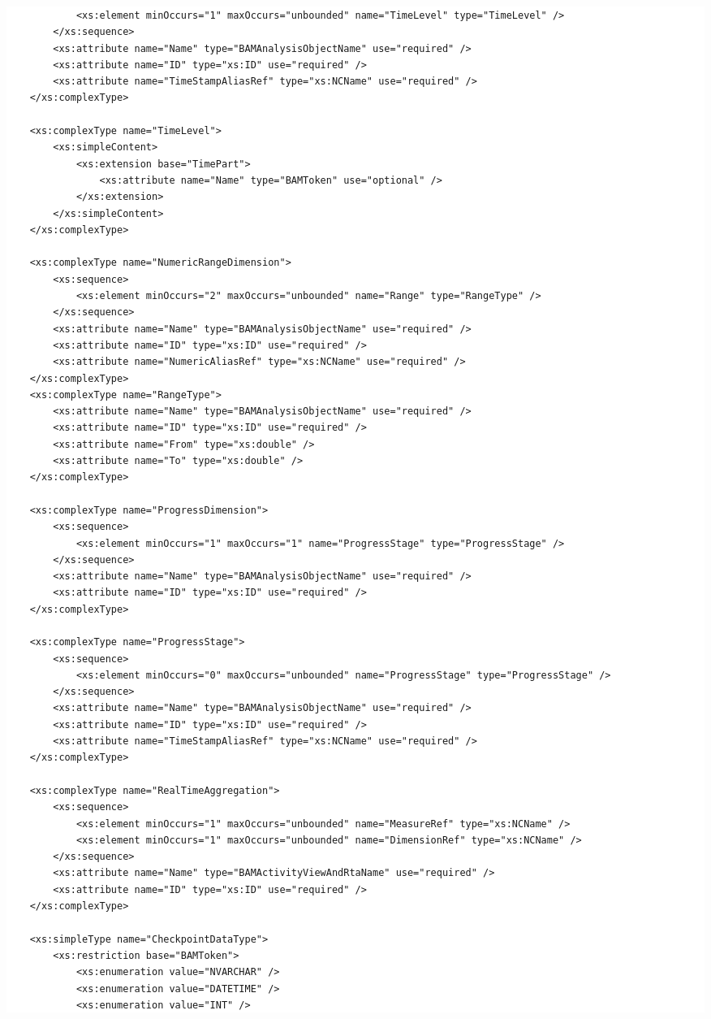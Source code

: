 ```  
            <xs:element minOccurs="1" maxOccurs="unbounded" name="TimeLevel" type="TimeLevel" />  
        </xs:sequence>  
        <xs:attribute name="Name" type="BAMAnalysisObjectName" use="required" />  
        <xs:attribute name="ID" type="xs:ID" use="required" />  
        <xs:attribute name="TimeStampAliasRef" type="xs:NCName" use="required" />  
    </xs:complexType>  
  
    <xs:complexType name="TimeLevel">  
        <xs:simpleContent>  
            <xs:extension base="TimePart">  
                <xs:attribute name="Name" type="BAMToken" use="optional" />  
            </xs:extension>  
        </xs:simpleContent>  
    </xs:complexType>  
  
    <xs:complexType name="NumericRangeDimension">  
        <xs:sequence>  
            <xs:element minOccurs="2" maxOccurs="unbounded" name="Range" type="RangeType" />  
        </xs:sequence>  
        <xs:attribute name="Name" type="BAMAnalysisObjectName" use="required" />  
        <xs:attribute name="ID" type="xs:ID" use="required" />  
        <xs:attribute name="NumericAliasRef" type="xs:NCName" use="required" />  
    </xs:complexType>  
    <xs:complexType name="RangeType">  
        <xs:attribute name="Name" type="BAMAnalysisObjectName" use="required" />  
        <xs:attribute name="ID" type="xs:ID" use="required" />  
        <xs:attribute name="From" type="xs:double" />  
        <xs:attribute name="To" type="xs:double" />  
    </xs:complexType>  
  
    <xs:complexType name="ProgressDimension">  
        <xs:sequence>  
            <xs:element minOccurs="1" maxOccurs="1" name="ProgressStage" type="ProgressStage" />  
        </xs:sequence>  
        <xs:attribute name="Name" type="BAMAnalysisObjectName" use="required" />  
        <xs:attribute name="ID" type="xs:ID" use="required" />  
    </xs:complexType>  
  
    <xs:complexType name="ProgressStage">  
        <xs:sequence>  
            <xs:element minOccurs="0" maxOccurs="unbounded" name="ProgressStage" type="ProgressStage" />  
        </xs:sequence>  
        <xs:attribute name="Name" type="BAMAnalysisObjectName" use="required" />  
        <xs:attribute name="ID" type="xs:ID" use="required" />  
        <xs:attribute name="TimeStampAliasRef" type="xs:NCName" use="required" />  
    </xs:complexType>  
  
    <xs:complexType name="RealTimeAggregation">  
        <xs:sequence>  
            <xs:element minOccurs="1" maxOccurs="unbounded" name="MeasureRef" type="xs:NCName" />  
            <xs:element minOccurs="1" maxOccurs="unbounded" name="DimensionRef" type="xs:NCName" />  
        </xs:sequence>  
        <xs:attribute name="Name" type="BAMActivityViewAndRtaName" use="required" />  
        <xs:attribute name="ID" type="xs:ID" use="required" />  
    </xs:complexType>  
  
    <xs:simpleType name="CheckpointDataType">  
        <xs:restriction base="BAMToken">  
            <xs:enumeration value="NVARCHAR" />  
            <xs:enumeration value="DATETIME" />  
            <xs:enumeration value="INT" />  
```
